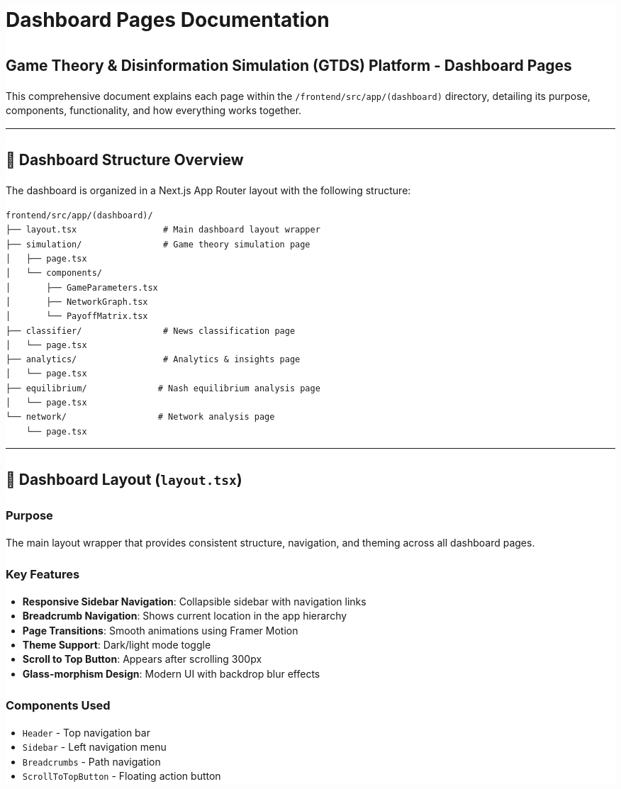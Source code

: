 # Dashboard Pages Documentation

## Game Theory & Disinformation Simulation (GTDS) Platform - Dashboard Pages

This comprehensive document explains each page within the `/frontend/src/app/(dashboard)` directory, detailing its purpose, components, functionality, and how everything works together.

---

## 📁 Dashboard Structure Overview

The dashboard is organized in a Next.js App Router layout with the following structure:

```
frontend/src/app/(dashboard)/
├── layout.tsx                 # Main dashboard layout wrapper
├── simulation/                # Game theory simulation page
│   ├── page.tsx
│   └── components/
│       ├── GameParameters.tsx
│       ├── NetworkGraph.tsx
│       └── PayoffMatrix.tsx
├── classifier/                # News classification page
│   └── page.tsx
├── analytics/                 # Analytics & insights page
│   └── page.tsx
├── equilibrium/              # Nash equilibrium analysis page
│   └── page.tsx
└── network/                  # Network analysis page
    └── page.tsx
```

---

## 🎨 Dashboard Layout (`layout.tsx`)

### Purpose
The main layout wrapper that provides consistent structure, navigation, and theming across all dashboard pages.

### Key Features
- **Responsive Sidebar Navigation**: Collapsible sidebar with navigation links
- **Breadcrumb Navigation**: Shows current location in the app hierarchy
- **Page Transitions**: Smooth animations using Framer Motion
- **Theme Support**: Dark/light mode toggle
- **Scroll to Top Button**: Appears after scrolling 300px
- **Glass-morphism Design**: Modern UI with backdrop blur effects

### Components Used
- `Header` - Top navigation bar
- `Sidebar` - Left navigation menu
- `Breadcrumbs` - Path navigation
- `ScrollToTopButton` - Floating action button
